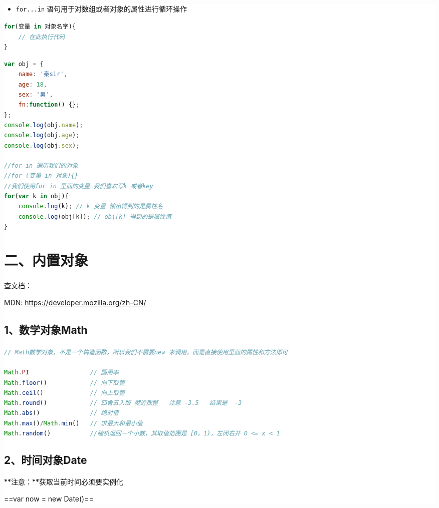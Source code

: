 - `for...in` 语句用于对数组或者对象的属性进行循环操作

```js
for(变量 in 对象名字){
    // 在此执行代码
}
```

```js
var obj = {
    name: '秦sir',
    age: 18,
    sex: '男',
    fn:function() {};
};
console.log(obj.name);
console.log(obj.age);
console.log(obj.sex);

//for in 遍历我们的对象
//for (变量 in 对象){}
//我们使用for in 里面的变量 我们喜欢写k 或者key
for(var k in obj){
    console.log(k); // k 变量 输出得到的是属性名
    console.log(obj[k]); // obj[k] 得到的是属性值
}
```

# 二、内置对象

查文档：

MDN: https://developer.mozilla.org/zh-CN/

## 1、数学对象Math

```js
// Math数学对象，不是一个构造函数，所以我们不需要new 来调用，而是直接使用里面的属性和方法即可

Math.PI		 			// 圆周率
Math.floor() 	 		// 向下取整
Math.ceil()             // 向上取整
Math.round()            // 四舍五入版 就近取整   注意 -3.5   结果是  -3 
Math.abs()		 		// 绝对值
Math.max()/Math.min()	// 求最大和最小值 
Math.random()			//随机返回一个小数，其取值范围是 [0，1)，左闭右开 0 <= x < 1
```

## 2、时间对象Date

**注意：**获取当前时间必须要实例化

==var now = new Date()==
